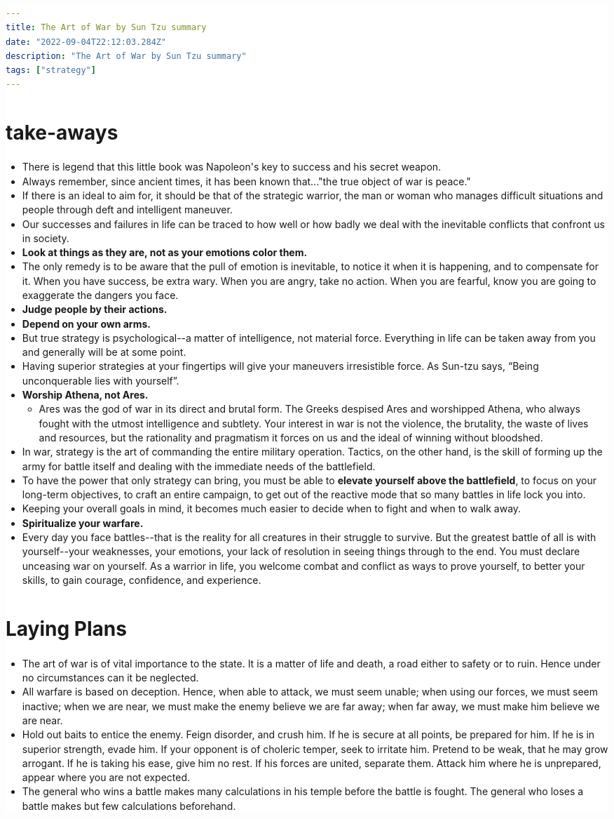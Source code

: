 ```yaml
---
title: The Art of War by Sun Tzu summary
date: "2022-09-04T22:12:03.284Z"
description: "The Art of War by Sun Tzu summary"
tags: ["strategy"]
---
```


# take-aways

- There is legend that this little book was Napoleon's key to success and his secret weapon.
- Always remember, since ancient times, it has been known that..."the true object of war is peace."
- If there is an ideal to aim for, it should be that of the strategic warrior, the man or woman who manages difficult situations and people through deft and intelligent maneuver.
- Our successes and failures in life can be traced to how well or how badly we deal with the inevitable conflicts that confront us in society.
- **Look at things as they are, not as your emotions color them.**
- The only remedy is to be aware that the pull of emotion is inevitable, to notice it when it is happening, and to compensate for it. When you have success, be extra wary. When you are angry, take no action. When you are fearful, know you are going to exaggerate the dangers you face.
- **Judge people by their actions.**
- **Depend on your own arms.**
- But true strategy is psychological--a matter of intelligence, not material force. Everything in life can be taken away from you and generally will be at some point.
- Having superior strategies at your fingertips will give your maneuvers irresistible force. As Sun-tzu says, “Being unconquerable lies with yourself”.
- **Worship Athena, not Ares.**
  - Ares was the god of war in its direct and brutal form. The Greeks despised Ares and worshipped Athena, who always fought with the utmost intelligence and subtlety. Your interest in war is not the violence, the brutality, the waste of lives and resources, but the rationality and pragmatism it forces on us and the ideal of winning without bloodshed.
- In war, strategy is the art of commanding the entire military operation. Tactics, on the other hand, is the skill of forming up the army for battle itself and dealing with the immediate needs of the battlefield.
- To have the power that only strategy can bring, you must be able to **elevate yourself above the battlefield**, to focus on your long-term objectives, to craft an entire campaign, to get out of the reactive mode that so many battles in life lock you into.
- Keeping your overall goals in mind, it becomes much easier to decide when to fight and when to walk away.
- **Spiritualize your warfare.**
- Every day you face battles--that is the reality for all creatures in their struggle to survive. But the greatest battle of all is with yourself--your weaknesses, your emotions, your lack of resolution in seeing things through to the end. You must declare unceasing war on yourself. As a warrior in life, you welcome combat and conflict as ways to prove yourself, to better your skills, to gain courage, confidence, and experience.


# Laying Plans
- The art of war is of vital importance to the state. It is a matter of life and death, a road either to safety or to ruin. Hence under no circumstances can it be neglected.
- All warfare is based on deception. Hence, when able to attack, we must seem unable; when using our forces, we must seem inactive; when we are near, we must make the enemy believe we are far away; when far away, we must make him believe we are near.
- Hold out baits to entice the enemy. Feign disorder, and crush him. If he is secure at all points, be prepared for him. If he is in superior strength, evade him. If your opponent is of choleric temper, seek to irritate him. Pretend to be weak, that he may grow arrogant. If he is taking his ease, give him no rest. If his forces are united, separate them. Attack him where he is unprepared, appear where you are not expected.
- The general who wins a battle makes many calculations in his temple before the battle is fought. The general who loses a battle makes but few calculations beforehand.

